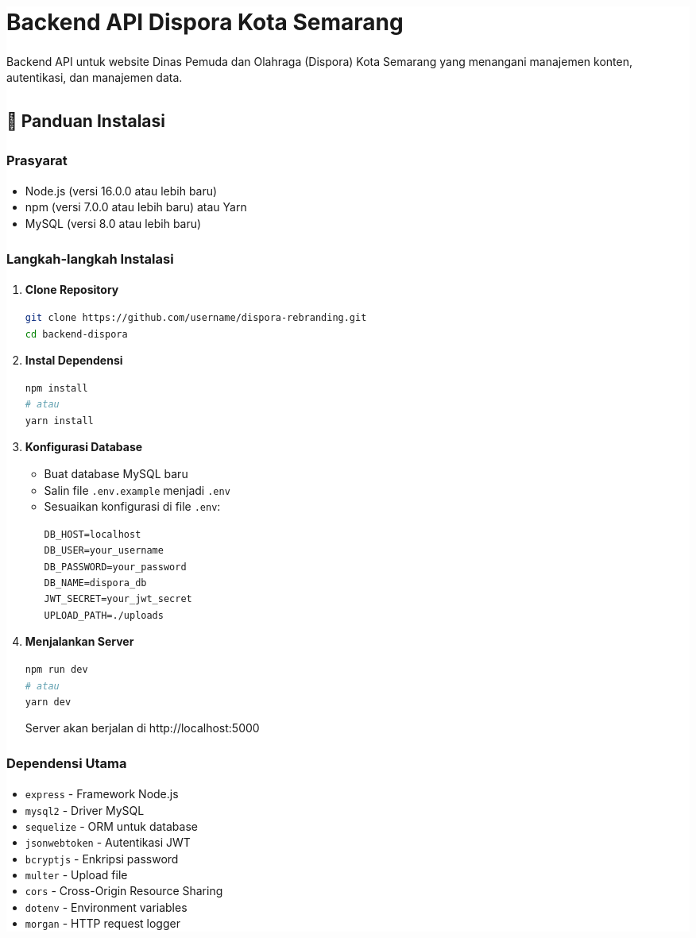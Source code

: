 # Backend API Dispora Kota Semarang

Backend API untuk website Dinas Pemuda dan Olahraga (Dispora) Kota Semarang yang menangani manajemen konten, autentikasi, dan manajemen data.

## 🚀 Panduan Instalasi

### Prasyarat
- Node.js (versi 16.0.0 atau lebih baru)
- npm (versi 7.0.0 atau lebih baru) atau Yarn
- MySQL (versi 8.0 atau lebih baru)

### Langkah-langkah Instalasi

1. **Clone Repository**
   ```bash
   git clone https://github.com/username/dispora-rebranding.git
   cd backend-dispora
   ```

2. **Instal Dependensi**
   ```bash
   npm install
   # atau
   yarn install
   ```

3. **Konfigurasi Database**
   - Buat database MySQL baru
   - Salin file `.env.example` menjadi `.env`
   - Sesuaikan konfigurasi di file `.env`:
     ```env
     DB_HOST=localhost
     DB_USER=your_username
     DB_PASSWORD=your_password
     DB_NAME=dispora_db
     JWT_SECRET=your_jwt_secret
     UPLOAD_PATH=./uploads
     ```

4. **Menjalankan Server**
   ```bash
   npm run dev
   # atau
   yarn dev
   ```
   Server akan berjalan di http://localhost:5000

### Dependensi Utama
- `express` - Framework Node.js
- `mysql2` - Driver MySQL
- `sequelize` - ORM untuk database
- `jsonwebtoken` - Autentikasi JWT
- `bcryptjs` - Enkripsi password
- `multer` - Upload file
- `cors` - Cross-Origin Resource Sharing
- `dotenv` - Environment variables
- `morgan` - HTTP request logger

